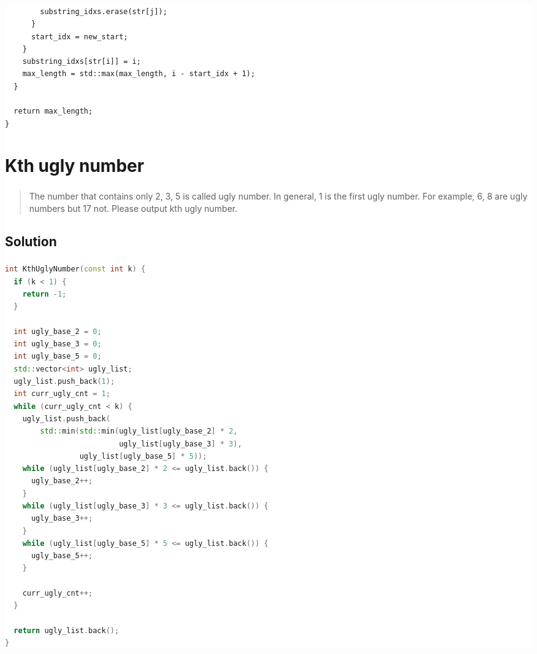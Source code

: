 ```
        substring_idxs.erase(str[j]);
      }
      start_idx = new_start;
    }
    substring_idxs[str[i]] = i;
    max_length = std::max(max_length, i - start_idx + 1);
  }

  return max_length;
}
```

# Kth ugly number

> The number that contains only 2, 3, 5 is called ugly number. In general, 1 is the first ugly number. For example, 6, 8 are ugly numbers but 17 not.
> Please output kth ugly number.

## Solution
```C++
int KthUglyNumber(const int k) {
  if (k < 1) {
    return -1;
  }

  int ugly_base_2 = 0;
  int ugly_base_3 = 0;
  int ugly_base_5 = 0;
  std::vector<int> ugly_list;
  ugly_list.push_back(1);
  int curr_ugly_cnt = 1;
  while (curr_ugly_cnt < k) {
    ugly_list.push_back(
        std::min(std::min(ugly_list[ugly_base_2] * 2,
                          ugly_list[ugly_base_3] * 3),
                 ugly_list[ugly_base_5] * 5));
    while (ugly_list[ugly_base_2] * 2 <= ugly_list.back()) {
      ugly_base_2++;
    }
    while (ugly_list[ugly_base_3] * 3 <= ugly_list.back()) {
      ugly_base_3++;
    }
    while (ugly_list[ugly_base_5] * 5 <= ugly_list.back()) {
      ugly_base_5++;
    }

    curr_ugly_cnt++;
  }

  return ugly_list.back();
}
```
